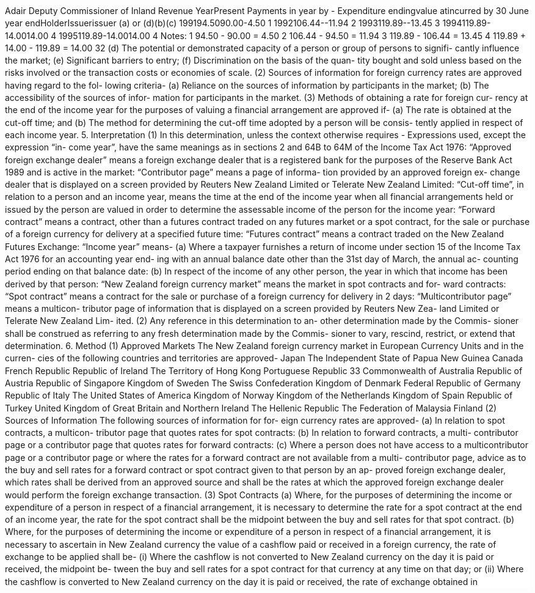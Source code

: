 Adair Deputy Commissioner of Inland Revenue YearPresent Payments in year by - Expenditure endingvalue atincurred by 30 June year endHolderIssuerissuer (a) or (d)(b)(c) 199194.5090.00-4.50 1 1992106.44--11.94 2 1993119.89--13.45 3 1994119.89-14.0014.00 4 1995119.89-14.0014.00 4 Notes: 1 94.50 - 90.00 = 4.50 2 106.44 - 94.50 = 11.94 3 119.89 - 106.44 = 13.45 4 119.89 + 14.00 - 119.89 = 14.00 32 (d) The potential or demonstrated capacity of a person or group of persons to signifi- cantly influence the market; (e) Significant barriers to entry; (f) Discrimination on the basis of the quan- tity bought and sold unless based on the risks involved or the transaction costs or economies of scale. (2) Sources of information for foreign currency rates are approved having regard to the fol- lowing criteria- (a) Reliance on the sources of information by participants in the market; (b) The accessibility of the sources of infor- mation for participants in the market. (3) Methods of obtaining a rate for foreign cur- rency at the end of the income year for the purposes of valuing a financial arrangement are approved if- (a) The rate is obtained at the cut-off time; and (b) The method for determining the cut-off time adopted by a person will be consis- tently applied in respect of each income year. 5. Interpretation (1) In this determination, unless the context otherwise requires - Expressions used, except the expression “in- come year”, have the same meanings as in sections 2 and 64B to 64M of the Income Tax Act 1976: “Approved foreign exchange dealer” means a foreign exchange dealer that is a registered bank for the purposes of the Reserve Bank Act 1989 and is active in the market: “Contributor page” means a page of informa- tion provided by an approved foreign ex- change dealer that is displayed on a screen provided by Reuters New Zealand Limited or Telerate New Zealand Limited: “Cut-off time”, in relation to a person and an income year, means the time at the end of the income year when all financial arrangements held or issued by the person are valued in order to determine the assessable income of the person for the income year: “Forward contract” means a contract, other than a futures contract traded on any futures market or a spot contract, for the sale or purchase of a foreign currency for delivery at a specified future time: “Futures contract” means a contract traded on the New Zealand Futures Exchange: “Income year” means- (a) Where a taxpayer furnishes a return of income under section 15 of the Income Tax Act 1976 for an accounting year end- ing with an annual balance date other than the 31st day of March, the annual ac- counting period ending on that balance date: (b) In respect of the income of any other person, the year in which that income has been derived by that person: “New Zealand foreign currency market” means the market in spot contracts and for- ward contracts: “Spot contract” means a contract for the sale or purchase of a foreign currency for delivery in 2 days: “Multicontributor page” means a multicon- tributor page of information that is displayed on a screen provided by Reuters New Zea- land Limited or Telerate New Zealand Lim- ited. (2) Any reference in this determination to an- other determination made by the Commis- sioner shall be construed as referring to any fresh determination made by the Commis- sioner to vary, rescind, restrict, or extend that determination. 6. Method (1) Approved Markets The New Zealand foreign currency market in European Currency Units and in the curren- cies of the following countries and territories are approved- Japan The Independent State of Papua New Guinea Canada French Republic Republic of Ireland The Territory of Hong Kong Portuguese Republic 33 Commonwealth of Australia Republic of Austria Republic of Singapore Kingdom of Sweden The Swiss Confederation Kingdom of Denmark Federal Republic of Germany Republic of Italy The United States of America Kingdom of Norway Kingdom of the Netherlands Kingdom of Spain Republic of Turkey United Kingdom of Great Britain and Northern Ireland The Hellenic Republic The Federation of Malaysia Finland (2) Sources of Information The following sources of information for for- eign currency rates are approved- (a) In relation to spot contracts, a multicon- tributor page that quotes rates for spot contracts: (b) In relation to forward contracts, a multi- contributor page or a contributor page that quotes rates for forward contracts: (c) Where a person does not have access to a multicontributor page or a contributor page or where the rates for a forward contract are not available from a multi- contributor page, advice as to the buy and sell rates for a forward contract or spot contract given to that person by an ap- proved foreign exchange dealer, which rates shall be derived from an approved source and shall be the rates at which the approved foreign exchange dealer would perform the foreign exchange transaction. (3) Spot Contracts (a) Where, for the purposes of determining the income or expenditure of a person in respect of a financial arrangement, it is necessary to determine the rate for a spot contract at the end of an income year, the rate for the spot contract shall be the midpoint between the buy and sell rates for that spot contract. (b) Where, for the purposes of determining the income or expenditure of a person in respect of a financial arrangement, it is necessary to ascertain in New Zealand currency the value of a cashflow paid or received in a foreign currency, the rate of exchange to be applied shall be- (i) Where the cashflow is not converted to New Zealand currency on the day it is paid or received, the midpoint be- tween the buy and sell rates for a spot contract for that currency at any time on that day; or (ii) Where the cashflow is converted to New Zealand currency on the day it is paid or received, the rate of exchange obtained in